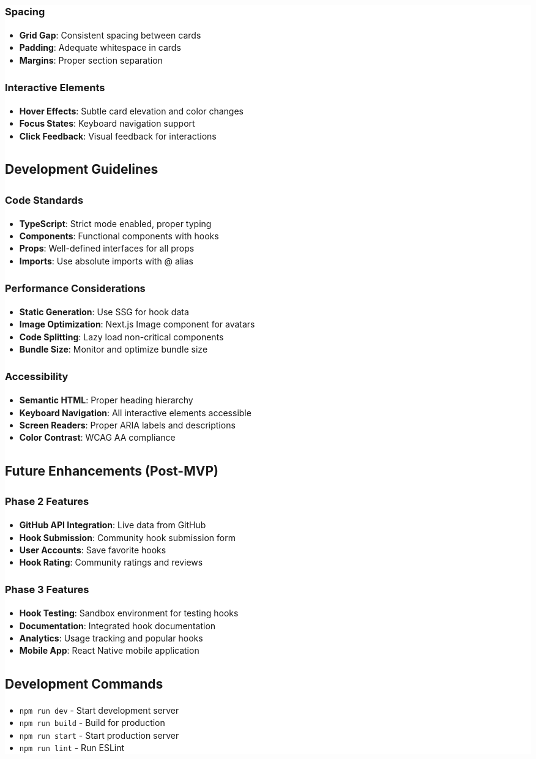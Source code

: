 ### Spacing
- **Grid Gap**: Consistent spacing between cards
- **Padding**: Adequate whitespace in cards
- **Margins**: Proper section separation

### Interactive Elements
- **Hover Effects**: Subtle card elevation and color changes
- **Focus States**: Keyboard navigation support
- **Click Feedback**: Visual feedback for interactions

## Development Guidelines

### Code Standards
- **TypeScript**: Strict mode enabled, proper typing
- **Components**: Functional components with hooks
- **Props**: Well-defined interfaces for all props
- **Imports**: Use absolute imports with @ alias

### Performance Considerations
- **Static Generation**: Use SSG for hook data
- **Image Optimization**: Next.js Image component for avatars
- **Code Splitting**: Lazy load non-critical components
- **Bundle Size**: Monitor and optimize bundle size

### Accessibility
- **Semantic HTML**: Proper heading hierarchy
- **Keyboard Navigation**: All interactive elements accessible
- **Screen Readers**: Proper ARIA labels and descriptions
- **Color Contrast**: WCAG AA compliance

## Future Enhancements (Post-MVP)

### Phase 2 Features
- **GitHub API Integration**: Live data from GitHub
- **Hook Submission**: Community hook submission form
- **User Accounts**: Save favorite hooks
- **Hook Rating**: Community ratings and reviews

### Phase 3 Features
- **Hook Testing**: Sandbox environment for testing hooks
- **Documentation**: Integrated hook documentation
- **Analytics**: Usage tracking and popular hooks
- **Mobile App**: React Native mobile application

## Development Commands

- `npm run dev` - Start development server
- `npm run build` - Build for production
- `npm run start` - Start production server
- `npm run lint` - Run ESLint
